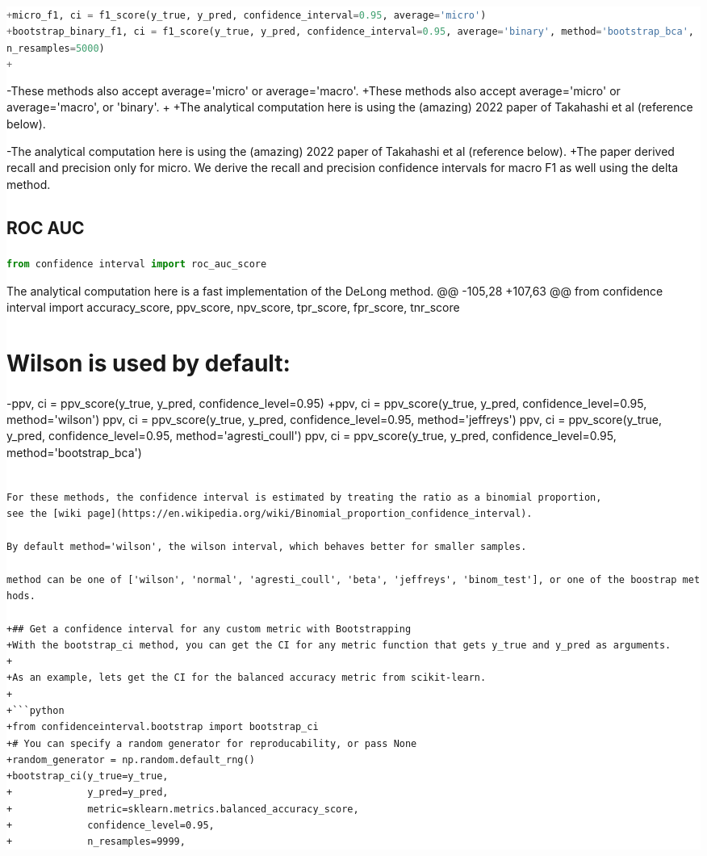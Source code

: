  ```python
+micro_f1, ci = f1_score(y_true, y_pred, confidence_interval=0.95, average='micro')
+bootstrap_binary_f1, ci = f1_score(y_true, y_pred, confidence_interval=0.95, average='binary', method='bootstrap_bca', n_resamples=5000)
+
 ```
 
-These methods also accept average='micro' or average='macro'.
+These methods also accept average='micro' or average='macro', or 'binary'.
+
+The analytical computation here is using the (amazing) 2022 paper of Takahashi et al (reference below).
 
-The analytical computation here is using the (amazing) 2022 paper of Takahashi et al (reference below). 
+The paper derived recall and precision only for micro. We derive the recall and precision confidence intervals for macro F1 as well using the delta method.
 
 
 ## ROC AUC
 ```python
 from confidence interval import roc_auc_score
 ```
 The analytical computation here is a fast implementation of the DeLong method.
@@ -105,28 +107,63 @@
 from confidence interval import accuracy_score,
                                 ppv_score,
                                 npv_score,
                                 tpr_score,
                                 fpr_score,
                                 tnr_score
 # Wilson is used by default:
-ppv, ci = ppv_score(y_true, y_pred, confidence_level=0.95)
+ppv, ci = ppv_score(y_true, y_pred, confidence_level=0.95, method='wilson')
 ppv, ci = ppv_score(y_true, y_pred, confidence_level=0.95, method='jeffreys')
 ppv, ci = ppv_score(y_true, y_pred, confidence_level=0.95, method='agresti_coull')
 ppv, ci = ppv_score(y_true, y_pred, confidence_level=0.95, method='bootstrap_bca')
 
 ```
 
 For these methods, the confidence interval is estimated by treating the ratio as a binomial proportion,
 see the [wiki page](https://en.wikipedia.org/wiki/Binomial_proportion_confidence_interval).
 
 By default method='wilson', the wilson interval, which behaves better for smaller samples.
 
 method can be one of ['wilson', 'normal', 'agresti_coull', 'beta', 'jeffreys', 'binom_test'], or one of the boostrap methods.
 
+## Get a confidence interval for any custom metric with Bootstrapping
+With the bootstrap_ci method, you can get the CI for any metric function that gets y_true and y_pred as arguments.
+
+As an example, lets get the CI for the balanced accuracy metric from scikit-learn.
+
+```python
+from confidenceinterval.bootstrap import bootstrap_ci
+# You can specify a random generator for reproducability, or pass None
+random_generator = np.random.default_rng()
+bootstrap_ci(y_true=y_true,
+             y_pred=y_pred,
+             metric=sklearn.metrics.balanced_accuracy_score,
+             confidence_level=0.95,
+             n_resamples=9999,
 ```
